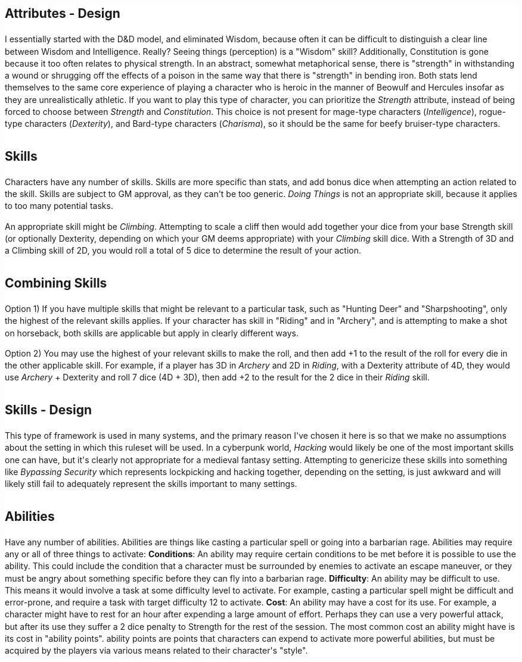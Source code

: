 Attributes - Design
-----
I essentially started with the D&D model, and eliminated Wisdom, because often it can be difficult to distinguish a clear line between Wisdom and Intelligence. Really? Seeing things (perception) is a "Wisdom" skill? Additionally, Constitution is gone because it too often relates to physical strength. In an abstract, somewhat metaphorical sense, there is "strength" in withstanding a wound or shrugging off the effects of a poison in the same way that there is "strength" in bending iron. Both stats lend themselves to the same core experience of playing a character who is heroic in the manner of Beowulf and Hercules insofar as they are unrealistically athletic. If you want to play this type of character, you can prioritize the *Strength* attribute, instead of being forced to choose between *Strength* and *Constitution*. This choice is not present for mage-type characters (*Intelligence*), rogue-type characters (*Dexterity*), and Bard-type characters (*Charisma*), so it should be the same for beefy bruiser-type characters.

Skills
-----
Characters have any number of skills. Skills are more specific than stats, and add bonus dice when attempting an action related to the skill. Skills are subject to GM approval, as they can't be too generic. *Doing Things* is not an appropriate skill, because it applies to too many potential tasks.

An appropriate skill might be *Climbing*. Attempting to scale a cliff then would add together your dice from your base Strength skill (or optionally Dexterity, depending on which your GM deems appropriate) with your *Climbing* skill dice. With a Strength of 3D and a Climbing skill of 2D, you would roll a total of 5 dice to determine the result of your action.

Combining Skills
-----
Option 1) If you have multiple skills that might be relevant to a particular task, such as "Hunting Deer" and "Sharpshooting", only the highest of the relevant skills applies. If your character has skill in "Riding" and in "Archery", and is attempting to make a shot on horseback, both skills are applicable but apply in clearly different ways.


Option 2) You may use the highest of your relevant skills to make the roll, and then add +1 to the result of the roll for every die in the other applicable skill. For example, if a player has 3D in *Archery* and 2D in *Riding*, with a Dexterity attribute of 4D, they would use *Archery* + Dexterity and roll 7 dice (4D + 3D), then add +2 to the result for the 2 dice in their *Riding* skill.

Skills - Design
-----
This type of framework is used in many systems, and the primary reason I've chosen it here is so that we make no assumptions about the setting in which this ruleset will be used. In a cyberpunk world, *Hacking* would likely be one of the most important skills one can have, but it's clearly not appropriate for a medieval fantasy setting. Attempting to genericize these skills into something like *Bypassing Security* which represents lockpicking and hacking together, depending on the setting, is just awkward and will likely still fail to adequately represent the skills important to many settings.

Abilities
-----
Have any number of abilities. Abilities are things like casting a particular spell or going into a barbarian rage. Abilities may require any or all of three things to activate:
**Conditions**: An ability may require certain conditions to be met before it is possible to use the ability. This could include the condition that a character must be surrounded by enemies to activate an escape maneuver, or they must be angry about something specific before they can fly into a barbarian rage.
**Difficulty**: An ability may be difficult to use. This means it would involve a task at some difficulty level to activate. For example, casting a particular spell might be difficult and error-prone, and require a task with target difficulty 12 to activate.
**Cost**: An ability may have a cost for its use. For example, a character might have to rest for an hour after expending a large amount of effort. Perhaps they can use a very powerful attack, but after its use they suffer a 2 dice penalty to Strength for the rest of the session. The most common cost an ability might have is its cost in "ability points". ability points are points that characters can expend to activate more powerful abilities, but must be acquired by the players via various means related to their character's "style".
